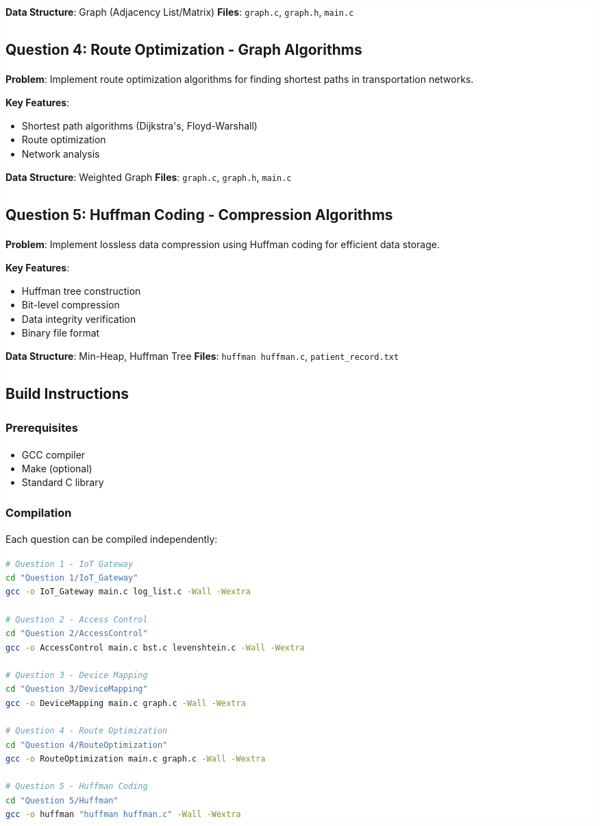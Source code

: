 **Data Structure**: Graph (Adjacency List/Matrix)
**Files**: `graph.c`, `graph.h`, `main.c`

## Question 4: Route Optimization - Graph Algorithms
**Problem**: Implement route optimization algorithms for finding shortest paths in transportation networks.

**Key Features**:
- Shortest path algorithms (Dijkstra's, Floyd-Warshall)
- Route optimization
- Network analysis

**Data Structure**: Weighted Graph
**Files**: `graph.c`, `graph.h`, `main.c`

## Question 5: Huffman Coding - Compression Algorithms
**Problem**: Implement lossless data compression using Huffman coding for efficient data storage.

**Key Features**:
- Huffman tree construction
- Bit-level compression
- Data integrity verification
- Binary file format

**Data Structure**: Min-Heap, Huffman Tree
**Files**: `huffman huffman.c`, `patient_record.txt`

## Build Instructions

### Prerequisites
- GCC compiler
- Make (optional)
- Standard C library

### Compilation
Each question can be compiled independently:

```bash
# Question 1 - IoT Gateway
cd "Question 1/IoT_Gateway"
gcc -o IoT_Gateway main.c log_list.c -Wall -Wextra

# Question 2 - Access Control
cd "Question 2/AccessControl"
gcc -o AccessControl main.c bst.c levenshtein.c -Wall -Wextra

# Question 3 - Device Mapping
cd "Question 3/DeviceMapping"
gcc -o DeviceMapping main.c graph.c -Wall -Wextra

# Question 4 - Route Optimization
cd "Question 4/RouteOptimization"
gcc -o RouteOptimization main.c graph.c -Wall -Wextra

# Question 5 - Huffman Coding
cd "Question 5/Huffman"
gcc -o huffman "huffman huffman.c" -Wall -Wextra
```
